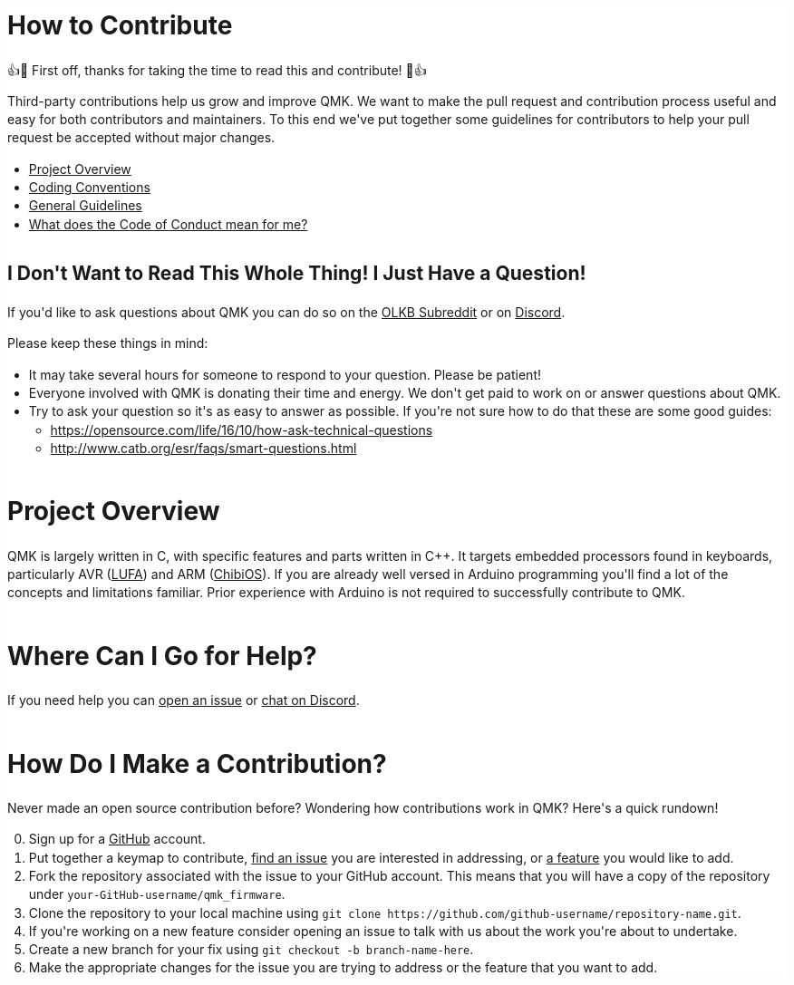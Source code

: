# How to Contribute

👍🎉 First off, thanks for taking the time to read this and contribute! 🎉👍

Third-party contributions help us grow and improve QMK. We want to make the pull request and contribution process useful and easy for both contributors and maintainers. To this end we've put together some guidelines for contributors to help your pull request be accepted without major changes.

* [Project Overview](#project-overview)
* [Coding Conventions](#coding-conventions)
* [General Guidelines](#general-guidelines)
* [What does the Code of Conduct mean for me?](#what-does-the-code-of-conduct-mean-for-me)

## I Don't Want to Read This Whole Thing! I Just Have a Question!

If you'd like to ask questions about QMK you can do so on the [OLKB Subreddit](https://reddit.com/r/olkb) or on [Discord](https://discord.gg/Uq7gcHh).

Please keep these things in mind:

* It may take several hours for someone to respond to your question. Please be patient!
* Everyone involved with QMK is donating their time and energy. We don't get paid to work on or answer questions about QMK.
* Try to ask your question so it's as easy to answer as possible. If you're not sure how to do that these are some good guides:
  * https://opensource.com/life/16/10/how-ask-technical-questions
  * http://www.catb.org/esr/faqs/smart-questions.html

# Project Overview

QMK is largely written in C, with specific features and parts written in C++. It targets embedded processors found in keyboards, particularly AVR ([LUFA](https://www.fourwalledcubicle.com/LUFA.php)) and ARM ([ChibiOS](https://www.chibios.org)). If you are already well versed in Arduino programming you'll find a lot of the concepts and limitations familiar. Prior experience with Arduino is not required to successfully contribute to QMK.



# Where Can I Go for Help?

If you need help you can [open an issue](https://github.com/qmk/qmk_firmware/issues) or [chat on Discord](https://discord.gg/Uq7gcHh).

# How Do I Make a Contribution?

Never made an open source contribution before? Wondering how contributions work in QMK? Here's a quick rundown!

0. Sign up for a [GitHub](https://github.com) account.
1. Put together a keymap to contribute, [find an issue](https://github.com/qmk/qmk_firmware/issues) you are interested in addressing, or [a feature](https://github.com/qmk/qmk_firmware/issues?q=is%3Aopen+is%3Aissue+label%3Afeature) you would like to add.
2. Fork the repository associated with the issue to your GitHub account. This means that you will have a copy of the repository under `your-GitHub-username/qmk_firmware`.
3. Clone the repository to your local machine using `git clone https://github.com/github-username/repository-name.git`.
4. If you're working on a new feature consider opening an issue to talk with us about the work you're about to undertake.
5. Create a new branch for your fix using `git checkout -b branch-name-here`.
6. Make the appropriate changes for the issue you are trying to address or the feature that you want to add.